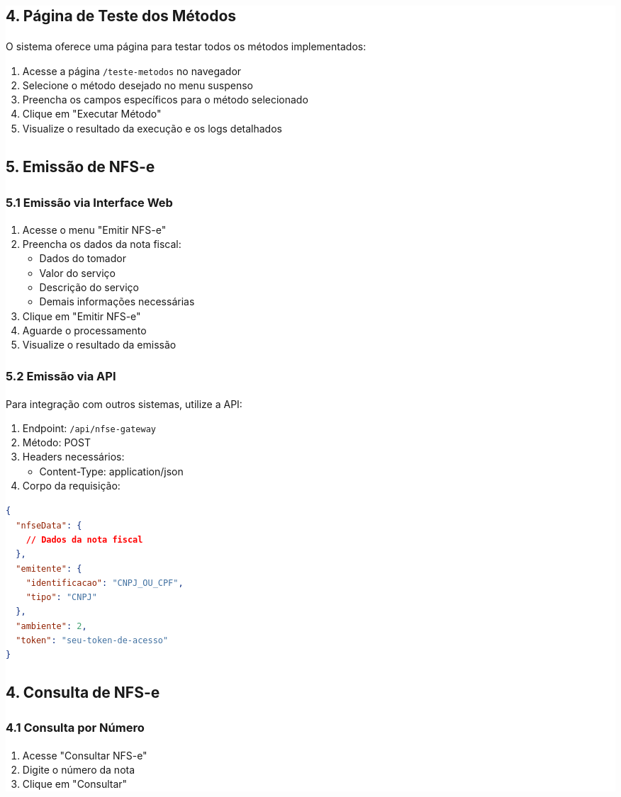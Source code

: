 ## 4. Página de Teste dos Métodos

O sistema oferece uma página para testar todos os métodos implementados:

1. Acesse a página `/teste-metodos` no navegador
2. Selecione o método desejado no menu suspenso
3. Preencha os campos específicos para o método selecionado
4. Clique em "Executar Método"
5. Visualize o resultado da execução e os logs detalhados

## 5. Emissão de NFS-e

### 5.1 Emissão via Interface Web

1. Acesse o menu "Emitir NFS-e"
2. Preencha os dados da nota fiscal:
   - Dados do tomador
   - Valor do serviço
   - Descrição do serviço
   - Demais informações necessárias
3. Clique em "Emitir NFS-e"
4. Aguarde o processamento
5. Visualize o resultado da emissão

### 5.2 Emissão via API

Para integração com outros sistemas, utilize a API:

1. Endpoint: `/api/nfse-gateway`
2. Método: POST
3. Headers necessários:
   - Content-Type: application/json
4. Corpo da requisição:
```json
{
  "nfseData": {
    // Dados da nota fiscal
  },
  "emitente": {
    "identificacao": "CNPJ_OU_CPF",
    "tipo": "CNPJ"
  },
  "ambiente": 2,
  "token": "seu-token-de-acesso"
}
```

## 4. Consulta de NFS-e

### 4.1 Consulta por Número
1. Acesse "Consultar NFS-e"
2. Digite o número da nota
3. Clique em "Consultar"
